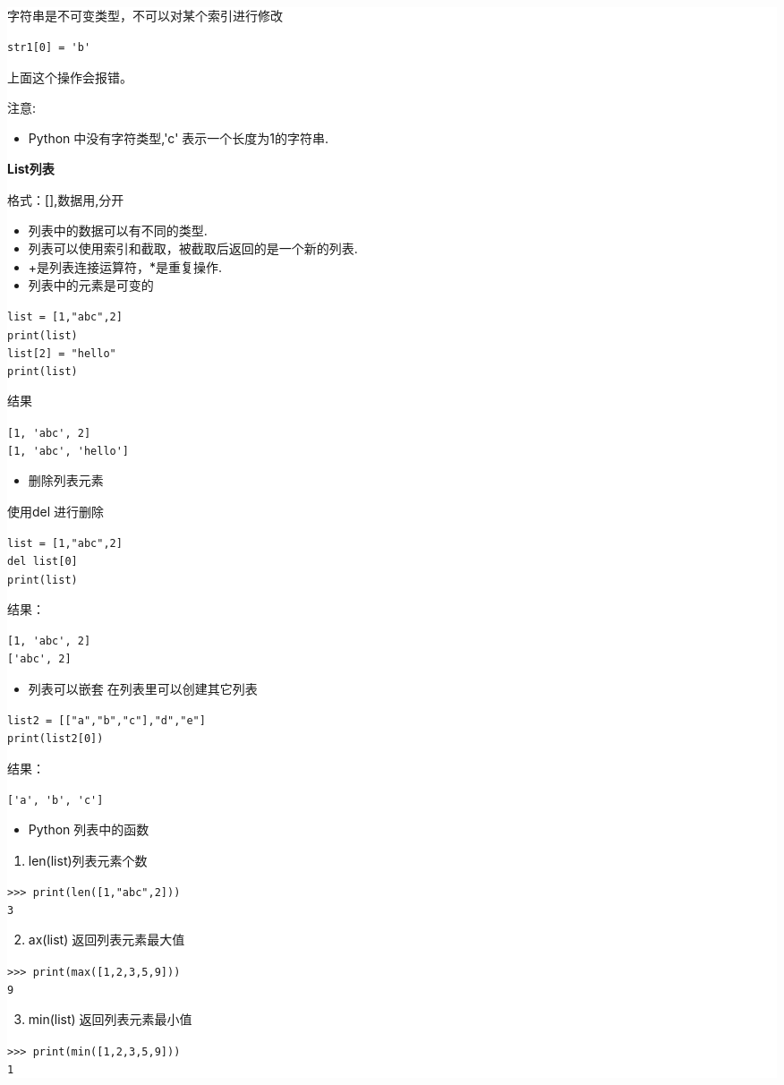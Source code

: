 字符串是不可变类型，不可以对某个索引进行修改
```
str1[0] = 'b'
```  
上面这个操作会报错。

注意:

- Python 中没有字符类型,'c' 表示一个长度为1的字符串.


**List列表**    

格式：[],数据用,分开

- 列表中的数据可以有不同的类型.
- 列表可以使用索引和截取，被截取后返回的是一个新的列表.
- +是列表连接运算符，*是重复操作.
- 列表中的元素是可变的   

```
list = [1,"abc",2]
print(list)
list[2] = "hello"
print(list)
```
 
结果
```
[1, 'abc', 2]
[1, 'abc', 'hello'] 
```   
- 删除列表元素

使用del 进行删除
```
list = [1,"abc",2]
del list[0]
print(list)   
``` 
结果：
```
[1, 'abc', 2]
['abc', 2]
```  
- 列表可以嵌套
在列表里可以创建其它列表

```
list2 = [["a","b","c"],"d","e"]
print(list2[0])
````
结果：
```
['a', 'b', 'c']
```    
- Python 列表中的函数

1. len(list)列表元素个数
```
>>> print(len([1,"abc",2]))
3
```
2. ax(list) 返回列表元素最大值
```
>>> print(max([1,2,3,5,9]))
9
```
3. min(list) 返回列表元素最小值
```
>>> print(min([1,2,3,5,9]))
1
```